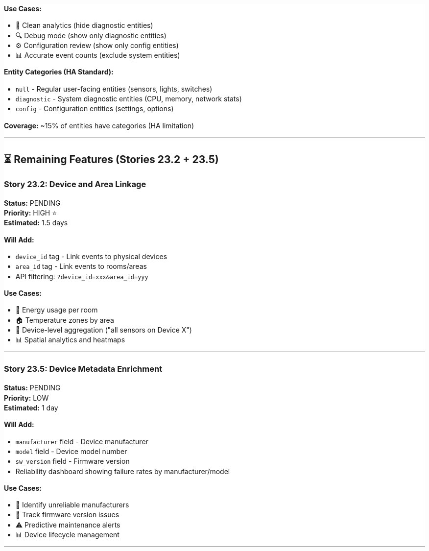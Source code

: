 ```bash
```

**Use Cases:**
- 🧹 Clean analytics (hide diagnostic entities)
- 🔍 Debug mode (show only diagnostic entities)
- ⚙️ Configuration review (show only config entities)
- 📊 Accurate event counts (exclude system entities)

**Entity Categories (HA Standard):**
- `null` - Regular user-facing entities (sensors, lights, switches)
- `diagnostic` - System diagnostic entities (CPU, memory, network stats)
- `config` - Configuration entities (settings, options)

**Coverage:** ~15% of entities have categories (HA limitation)

---

## ⏳ **Remaining Features (Stories 23.2 + 23.5)**

### Story 23.2: Device and Area Linkage
**Status:** PENDING  
**Priority:** HIGH ⭐  
**Estimated:** 1.5 days  

**Will Add:**
- `device_id` tag - Link events to physical devices
- `area_id` tag - Link events to rooms/areas
- API filtering: `?device_id=xxx&area_id=yyy`

**Use Cases:**
- 📍 Energy usage per room
- 🏠 Temperature zones by area
- 🔌 Device-level aggregation ("all sensors on Device X")
- 📊 Spatial analytics and heatmaps

---

### Story 23.5: Device Metadata Enrichment
**Status:** PENDING  
**Priority:** LOW  
**Estimated:** 1 day  

**Will Add:**
- `manufacturer` field - Device manufacturer
- `model` field - Device model number
- `sw_version` field - Firmware version
- Reliability dashboard showing failure rates by manufacturer/model

**Use Cases:**
- 🔧 Identify unreliable manufacturers
- 📱 Track firmware version issues
- ⚠️ Predictive maintenance alerts
- 📊 Device lifecycle management

---